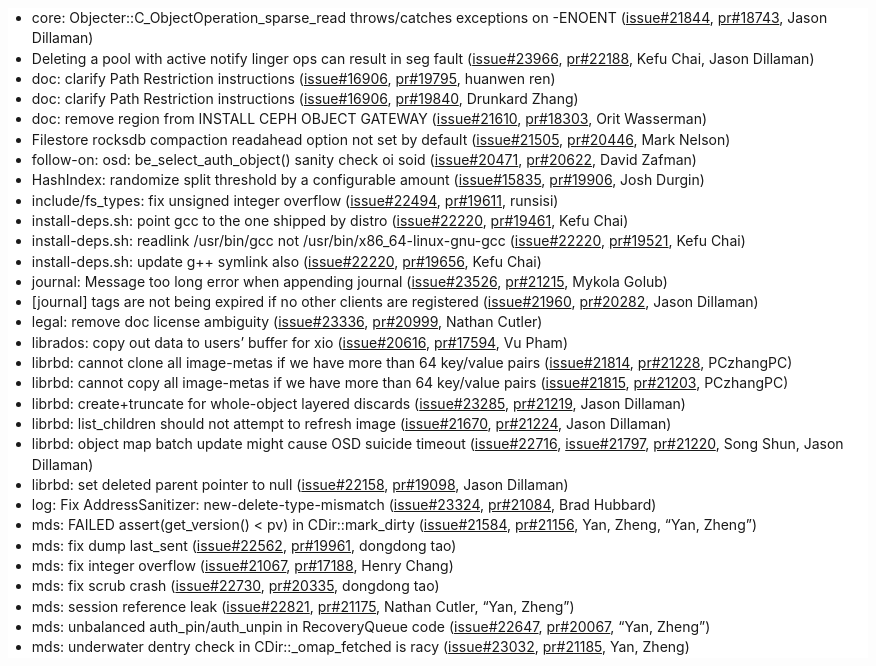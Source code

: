 - core: Objecter::C\_ObjectOperation\_sparse\_read throws/catches exceptions on -ENOENT ([issue#21844](http://tracker.ceph.com/issues/21844), [pr#18743](https://github.com/ceph/ceph/pull/18743), Jason Dillaman)
- Deleting a pool with active notify linger ops can result in seg fault ([issue#23966](http://tracker.ceph.com/issues/23966), [pr#22188](https://github.com/ceph/ceph/pull/22188), Kefu Chai, Jason Dillaman)
- doc: clarify Path Restriction instructions ([issue#16906](http://tracker.ceph.com/issues/16906), [pr#19795](https://github.com/ceph/ceph/pull/19795), huanwen ren)
- doc: clarify Path Restriction instructions ([issue#16906](http://tracker.ceph.com/issues/16906), [pr#19840](https://github.com/ceph/ceph/pull/19840), Drunkard Zhang)
- doc: remove region from INSTALL CEPH OBJECT GATEWAY ([issue#21610](http://tracker.ceph.com/issues/21610), [pr#18303](https://github.com/ceph/ceph/pull/18303), Orit Wasserman)
- Filestore rocksdb compaction readahead option not set by default ([issue#21505](http://tracker.ceph.com/issues/21505), [pr#20446](https://github.com/ceph/ceph/pull/20446), Mark Nelson)
- follow-on: osd: be\_select\_auth\_object() sanity check oi soid ([issue#20471](http://tracker.ceph.com/issues/20471), [pr#20622](https://github.com/ceph/ceph/pull/20622), David Zafman)
- HashIndex: randomize split threshold by a configurable amount ([issue#15835](http://tracker.ceph.com/issues/15835), [pr#19906](https://github.com/ceph/ceph/pull/19906), Josh Durgin)
- include/fs\_types: fix unsigned integer overflow ([issue#22494](http://tracker.ceph.com/issues/22494), [pr#19611](https://github.com/ceph/ceph/pull/19611), runsisi)
- install-deps.sh: point gcc to the one shipped by distro ([issue#22220](http://tracker.ceph.com/issues/22220), [pr#19461](https://github.com/ceph/ceph/pull/19461), Kefu Chai)
- install-deps.sh: readlink /usr/bin/gcc not /usr/bin/x86\_64-linux-gnu-gcc ([issue#22220](http://tracker.ceph.com/issues/22220), [pr#19521](https://github.com/ceph/ceph/pull/19521), Kefu Chai)
- install-deps.sh: update g++ symlink also ([issue#22220](http://tracker.ceph.com/issues/22220), [pr#19656](https://github.com/ceph/ceph/pull/19656), Kefu Chai)
- journal: Message too long error when appending journal ([issue#23526](http://tracker.ceph.com/issues/23526), [pr#21215](https://github.com/ceph/ceph/pull/21215), Mykola Golub)
- \[journal\] tags are not being expired if no other clients are registered ([issue#21960](http://tracker.ceph.com/issues/21960), [pr#20282](https://github.com/ceph/ceph/pull/20282), Jason Dillaman)
- legal: remove doc license ambiguity ([issue#23336](http://tracker.ceph.com/issues/23336), [pr#20999](https://github.com/ceph/ceph/pull/20999), Nathan Cutler)
- librados: copy out data to users’ buffer for xio ([issue#20616](http://tracker.ceph.com/issues/20616), [pr#17594](https://github.com/ceph/ceph/pull/17594), Vu Pham)
- librbd: cannot clone all image-metas if we have more than 64 key/value pairs ([issue#21814](http://tracker.ceph.com/issues/21814), [pr#21228](https://github.com/ceph/ceph/pull/21228), PCzhangPC)
- librbd: cannot copy all image-metas if we have more than 64 key/value pairs ([issue#21815](http://tracker.ceph.com/issues/21815), [pr#21203](https://github.com/ceph/ceph/pull/21203), PCzhangPC)
- librbd: create+truncate for whole-object layered discards ([issue#23285](http://tracker.ceph.com/issues/23285), [pr#21219](https://github.com/ceph/ceph/pull/21219), Jason Dillaman)
- librbd: list\_children should not attempt to refresh image ([issue#21670](http://tracker.ceph.com/issues/21670), [pr#21224](https://github.com/ceph/ceph/pull/21224), Jason Dillaman)
- librbd: object map batch update might cause OSD suicide timeout ([issue#22716](http://tracker.ceph.com/issues/22716), [issue#21797](http://tracker.ceph.com/issues/21797), [pr#21220](https://github.com/ceph/ceph/pull/21220), Song Shun, Jason Dillaman)
- librbd: set deleted parent pointer to null ([issue#22158](http://tracker.ceph.com/issues/22158), [pr#19098](https://github.com/ceph/ceph/pull/19098), Jason Dillaman)
- log: Fix AddressSanitizer: new-delete-type-mismatch ([issue#23324](http://tracker.ceph.com/issues/23324), [pr#21084](https://github.com/ceph/ceph/pull/21084), Brad Hubbard)
- mds: FAILED assert(get\_version() < pv) in CDir::mark\_dirty ([issue#21584](http://tracker.ceph.com/issues/21584), [pr#21156](https://github.com/ceph/ceph/pull/21156), Yan, Zheng, “Yan, Zheng”)
- mds: fix dump last\_sent ([issue#22562](http://tracker.ceph.com/issues/22562), [pr#19961](https://github.com/ceph/ceph/pull/19961), dongdong tao)
- mds: fix integer overflow ([issue#21067](http://tracker.ceph.com/issues/21067), [pr#17188](https://github.com/ceph/ceph/pull/17188), Henry Chang)
- mds: fix scrub crash ([issue#22730](http://tracker.ceph.com/issues/22730), [pr#20335](https://github.com/ceph/ceph/pull/20335), dongdong tao)
- mds: session reference leak ([issue#22821](http://tracker.ceph.com/issues/22821), [pr#21175](https://github.com/ceph/ceph/pull/21175), Nathan Cutler, “Yan, Zheng”)
- mds: unbalanced auth\_pin/auth\_unpin in RecoveryQueue code ([issue#22647](http://tracker.ceph.com/issues/22647), [pr#20067](https://github.com/ceph/ceph/pull/20067), “Yan, Zheng”)
- mds: underwater dentry check in CDir::\_omap\_fetched is racy ([issue#23032](http://tracker.ceph.com/issues/23032), [pr#21185](https://github.com/ceph/ceph/pull/21185), Yan, Zheng)